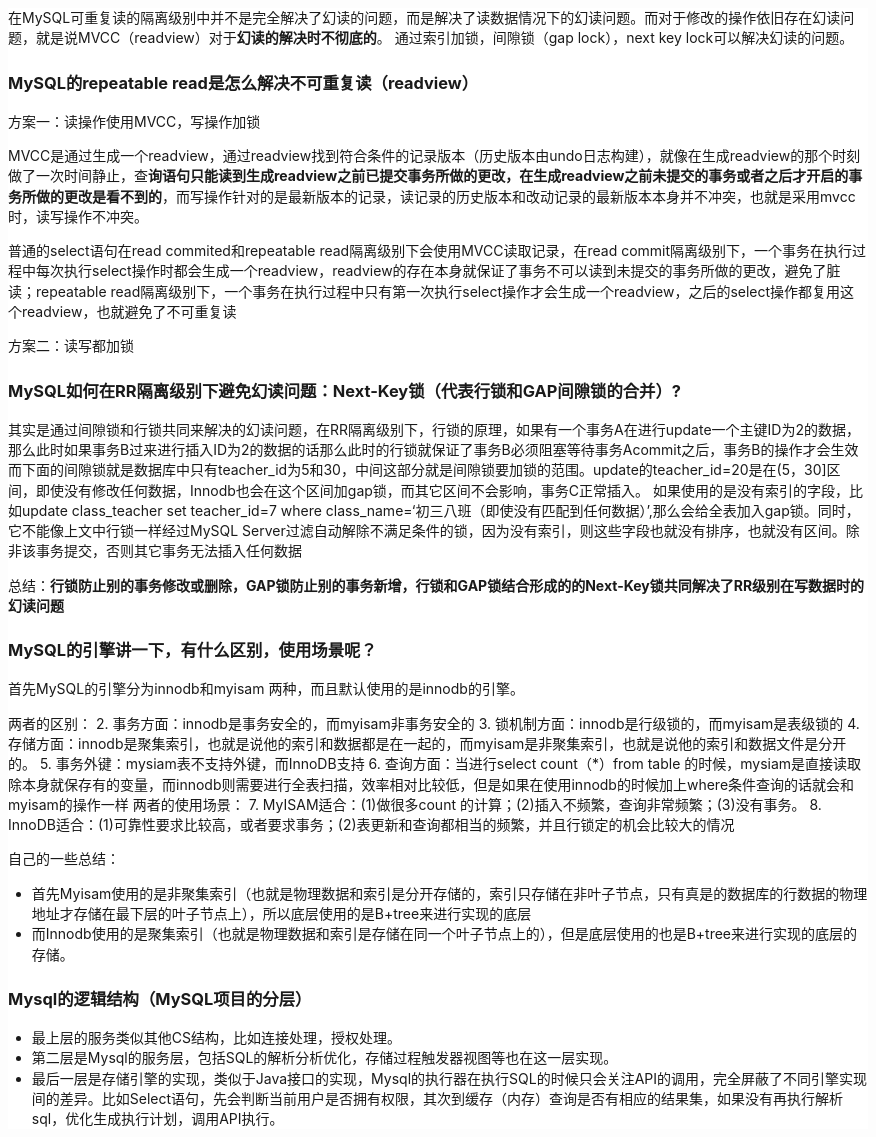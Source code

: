在MySQL可重复读的隔离级别中并不是完全解决了幻读的问题，而是解决了读数据情况下的幻读问题。而对于修改的操作依旧存在幻读问题，就是说MVCC（readview）对于**幻读的解决时不彻底的**。 通过索引加锁，间隙锁（gap lock），next key lock可以解决幻读的问题。

### MySQL的repeatable read是怎么解决不可重复读（readview）

方案一：读操作使用MVCC，写操作加锁

MVCC是通过生成一个readview，通过readview找到符合条件的记录版本（历史版本由undo日志构建），就像在生成readview的那个时刻做了一次时间静止，查**询语句只能读到生成readview之前已提交事务所做的更改，在生成readview之前未提交的事务或者之后才开启的事务所做的更改是看不到的**，而写操作针对的是最新版本的记录，读记录的历史版本和改动记录的最新版本本身并不冲突，也就是采用mvcc时，读写操作不冲突。

普通的select语句在read commited和repeatable read隔离级别下会使用MVCC读取记录，在read commit隔离级别下，一个事务在执行过程中每次执行select操作时都会生成一个readview，readview的存在本身就保证了事务不可以读到未提交的事务所做的更改，避免了脏读；repeatable read隔离级别下，一个事务在执行过程中只有第一次执行select操作才会生成一个readview，之后的select操作都复用这个readview，也就避免了不可重复读

方案二：读写都加锁

### MySQL如何在RR隔离级别下避免幻读问题：Next-Key锁（代表行锁和GAP间隙锁的合并）?

其实是通过间隙锁和行锁共同来解决的幻读问题，在RR隔离级别下，行锁的原理，如果有一个事务A在进行update一个主键ID为2的数据，那么此时如果事务B过来进行插入ID为2的数据的话那么此时的行锁就保证了事务B必须阻塞等待事务Acommit之后，事务B的操作才会生效
而下面的间隙锁就是数据库中只有teacher_id为5和30，中间这部分就是间隙锁要加锁的范围。update的teacher_id=20是在(5，30]区间，即使没有修改任何数据，Innodb也会在这个区间加gap锁，而其它区间不会影响，事务C正常插入。
如果使用的是没有索引的字段，比如update class_teacher set teacher_id=7 where class_name=‘初三八班（即使没有匹配到任何数据）’,那么会给全表加入gap锁。同时，它不能像上文中行锁一样经过MySQL Server过滤自动解除不满足条件的锁，因为没有索引，则这些字段也就没有排序，也就没有区间。除非该事务提交，否则其它事务无法插入任何数据

总结：**行锁防止别的事务修改或删除，GAP锁防止别的事务新增，行锁和GAP锁结合形成的的Next-Key锁共同解决了RR级别在写数据时的幻读问题**

### MySQL的引擎讲一下，有什么区别，使用场景呢？

首先MySQL的引擎分为innodb和myisam 两种，而且默认使用的是innodb的引擎。

两者的区别：
2. 事务方面：innodb是事务安全的，而myisam非事务安全的
3. 锁机制方面：innodb是行级锁的，而myisam是表级锁的
4. 存储方面：innodb是聚集索引，也就是说他的索引和数据都是在一起的，而myisam是非聚集索引，也就是说他的索引和数据文件是分开的。
5. 事务外键：mysiam表不支持外键，而InnoDB支持
6. 查询方面：当进行select count（*）from table 的时候，mysiam是直接读取除本身就保存有的变量，而innodb则需要进行全表扫描，效率相对比较低，但是如果在使用innodb的时候加上where条件查询的话就会和myisam的操作一样
两者的使用场景：
7. MyISAM适合：(1)做很多count 的计算；(2)插入不频繁，查询非常频繁；(3)没有事务。
8. InnoDB适合：(1)可靠性要求比较高，或者要求事务；(2)表更新和查询都相当的频繁，并且行锁定的机会比较大的情况

自己的一些总结：

- 首先Myisam使用的是非聚集索引（也就是物理数据和索引是分开存储的，索引只存储在非叶子节点，只有真是的数据库的行数据的物理地址才存储在最下层的叶子节点上），所以底层使用的是B+tree来进行实现的底层
- 而Innodb使用的是聚集索引（也就是物理数据和索引是存储在同一个叶子节点上的），但是底层使用的也是B+tree来进行实现的底层的存储。

### Mysql的逻辑结构（MySQL项目的分层）

- 最上层的服务类似其他CS结构，比如连接处理，授权处理。
- 第二层是Mysql的服务层，包括SQL的解析分析优化，存储过程触发器视图等也在这一层实现。
- 最后一层是存储引擎的实现，类似于Java接口的实现，Mysql的执行器在执行SQL的时候只会关注API的调用，完全屏蔽了不同引擎实现间的差异。比如Select语句，先会判断当前用户是否拥有权限，其次到缓存（内存）查询是否有相应的结果集，如果没有再执行解析sql，优化生成执行计划，调用API执行。
